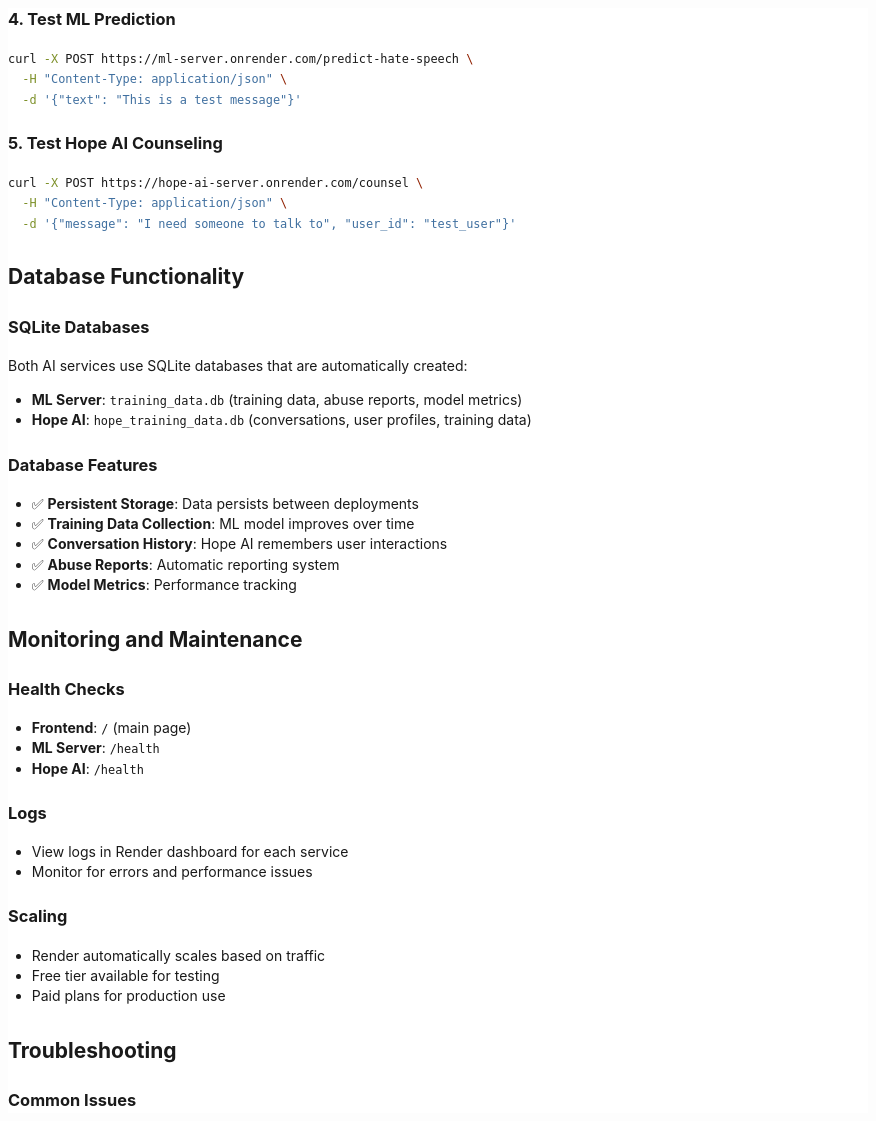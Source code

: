 ### **4. Test ML Prediction**
```bash
curl -X POST https://ml-server.onrender.com/predict-hate-speech \
  -H "Content-Type: application/json" \
  -d '{"text": "This is a test message"}'
```

### **5. Test Hope AI Counseling**
```bash
curl -X POST https://hope-ai-server.onrender.com/counsel \
  -H "Content-Type: application/json" \
  -d '{"message": "I need someone to talk to", "user_id": "test_user"}'
```

## **Database Functionality**

### **SQLite Databases**
Both AI services use SQLite databases that are automatically created:

- **ML Server**: `training_data.db` (training data, abuse reports, model metrics)
- **Hope AI**: `hope_training_data.db` (conversations, user profiles, training data)

### **Database Features**
- ✅ **Persistent Storage**: Data persists between deployments
- ✅ **Training Data Collection**: ML model improves over time
- ✅ **Conversation History**: Hope AI remembers user interactions
- ✅ **Abuse Reports**: Automatic reporting system
- ✅ **Model Metrics**: Performance tracking

## **Monitoring and Maintenance**

### **Health Checks**
- **Frontend**: `/` (main page)
- **ML Server**: `/health`
- **Hope AI**: `/health`

### **Logs**
- View logs in Render dashboard for each service
- Monitor for errors and performance issues

### **Scaling**
- Render automatically scales based on traffic
- Free tier available for testing
- Paid plans for production use

## **Troubleshooting**

### **Common Issues**
